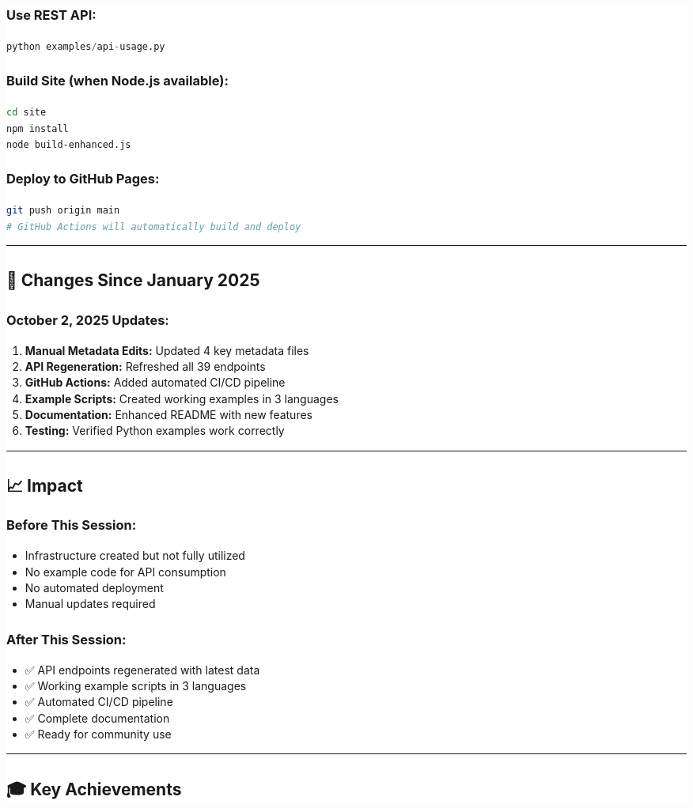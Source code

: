 ### Use REST API:
```python
python examples/api-usage.py
```

### Build Site (when Node.js available):
```bash
cd site
npm install
node build-enhanced.js
```

### Deploy to GitHub Pages:
```bash
git push origin main
# GitHub Actions will automatically build and deploy
```

---

## 🔄 Changes Since January 2025

### October 2, 2025 Updates:
1. **Manual Metadata Edits:** Updated 4 key metadata files
2. **API Regeneration:** Refreshed all 39 endpoints
3. **GitHub Actions:** Added automated CI/CD pipeline
4. **Example Scripts:** Created working examples in 3 languages
5. **Documentation:** Enhanced README with new features
6. **Testing:** Verified Python examples work correctly

---

## 📈 Impact

### Before This Session:
- Infrastructure created but not fully utilized
- No example code for API consumption
- No automated deployment
- Manual updates required

### After This Session:
- ✅ API endpoints regenerated with latest data
- ✅ Working example scripts in 3 languages
- ✅ Automated CI/CD pipeline
- ✅ Complete documentation
- ✅ Ready for community use

---

## 🎓 Key Achievements
